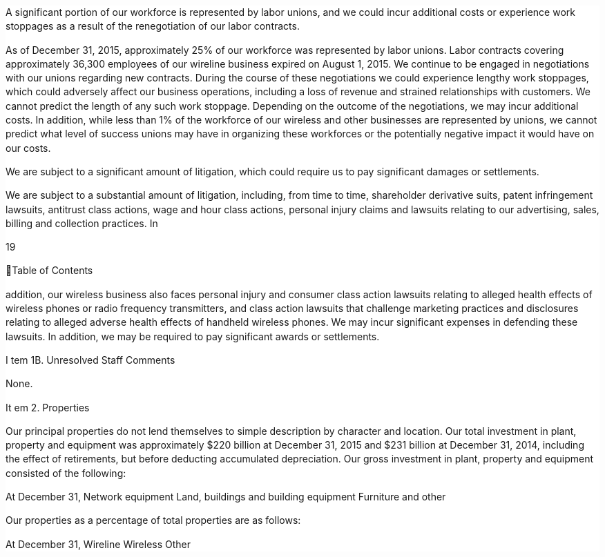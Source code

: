 A significant portion of our workforce is represented by labor unions, and we could incur additional costs or experience work stoppages as a result of the
renegotiation of our labor contracts.

As of December 31, 2015, approximately 25% of our workforce was represented by labor unions. Labor contracts covering approximately 36,300 employees of
our wireline business expired on August 1, 2015. We continue to be engaged in negotiations with our unions regarding new contracts. During the course of these
negotiations  we  could  experience  lengthy  work  stoppages,  which  could  adversely  affect  our  business  operations,  including  a  loss  of  revenue  and  strained
relationships with customers. We cannot predict the length of any such work stoppage. Depending on the outcome of the negotiations, we may incur additional
costs. In addition, while less than 1% of the workforce of our wireless and other businesses are represented by unions, we cannot predict what level of success
unions may have in organizing these workforces or the potentially negative impact it would have on our costs.

We are subject to a significant amount of litigation, which could require us to pay significant damages or settlements.

We are subject to a substantial amount of litigation, including, from time to time, shareholder derivative suits, patent infringement lawsuits, antitrust class actions,
wage and hour class actions, personal injury claims and lawsuits relating to our advertising, sales, billing and collection practices. In

19

Table of Contents

addition,  our  wireless  business  also  faces  personal  injury  and  consumer  class  action  lawsuits  relating  to  alleged  health  effects  of  wireless  phones  or  radio
frequency transmitters, and class action lawsuits that challenge marketing practices and disclosures relating to alleged adverse health effects of handheld wireless
phones. We may incur significant expenses in defending these lawsuits. In addition, we may be required to pay significant awards or settlements.

I tem 1B.     Unresolved Staff Comments

None.

It em 2.    Properties

Our  principal  properties  do  not  lend  themselves  to  simple  description  by  character  and  location.  Our  total  investment  in  plant,  property  and  equipment  was
approximately $220 billion at December 31, 2015 and $231 billion at December 31, 2014, including the effect of retirements, but before deducting accumulated
depreciation. Our gross investment in plant, property and equipment consisted of the following:

At December 31,
Network equipment
Land, buildings and building equipment
Furniture and other

Our properties as a percentage of total properties are as follows:

At December 31,
Wireline
Wireless
Other
